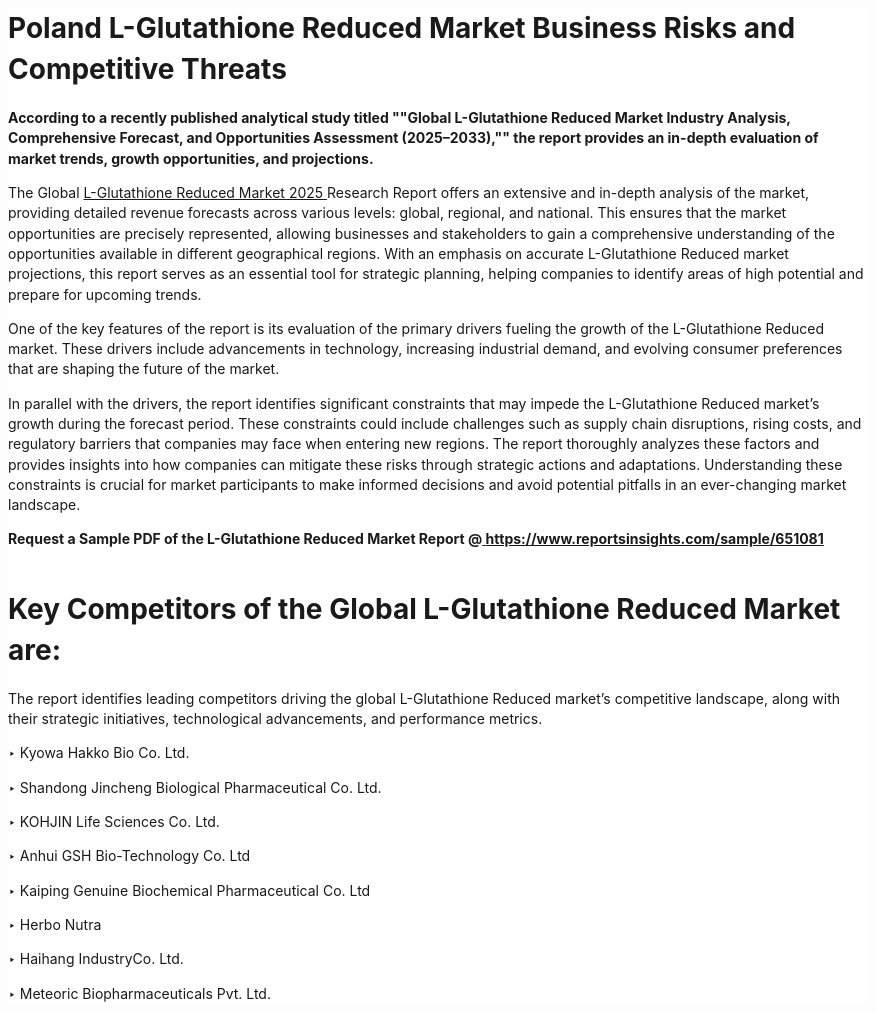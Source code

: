 # Poland L-Glutathione Reduced Market Business Risks and Competitive Threats

<strong>According to a recently published analytical study titled ""Global L-Glutathione Reduced Market Industry Analysis, Comprehensive Forecast, and Opportunities Assessment (2025–2033),"" the report provides an in-depth evaluation of market trends, growth opportunities, and projections.</strong>

The Global <a href=https://www.reportsinsights.com/sample/651081>L-Glutathione Reduced Market 2025 </a> Research Report offers an extensive and in-depth analysis of the market, providing detailed revenue forecasts across various levels: global, regional, and national. This ensures that the market opportunities are precisely represented, allowing businesses and stakeholders to gain a comprehensive understanding of the opportunities available in different geographical regions. With an emphasis on accurate L-Glutathione Reduced market projections, this report serves as an essential tool for strategic planning, helping companies to identify areas of high potential and prepare for upcoming trends.

One of the key features of the report is its evaluation of the primary drivers fueling the growth of the L-Glutathione Reduced market. These drivers include advancements in technology, increasing industrial demand, and evolving consumer preferences that are shaping the future of the market. 

In parallel with the drivers, the report identifies significant constraints that may impede the L-Glutathione Reduced market’s growth during the forecast period. These constraints could include challenges such as supply chain disruptions, rising costs, and regulatory barriers that companies may face when entering new regions. The report thoroughly analyzes these factors and provides insights into how companies can mitigate these risks through strategic actions and adaptations. Understanding these constraints is crucial for market participants to make informed decisions and avoid potential pitfalls in an ever-changing market landscape.

<strong>Request a Sample PDF of the L-Glutathione Reduced Market Report </strong><strong>@<a href=https://www.reportsinsights.com/sample/651081> https://www.reportsinsights.com/sample/651081</a></strong></font>

# <strong>Key Competitors of the Global L-Glutathione Reduced Market are:</strong>

The report identifies leading competitors driving the global L-Glutathione Reduced market’s competitive landscape, along with their strategic initiatives, technological advancements, and performance metrics.

‣ Kyowa Hakko Bio Co. Ltd.

‣ Shandong Jincheng Biological Pharmaceutical Co. Ltd.

‣ KOHJIN Life Sciences Co. Ltd.

‣ Anhui GSH Bio-Technology Co. Ltd

‣ Kaiping Genuine Biochemical Pharmaceutical Co. Ltd

‣ Herbo Nutra

‣ Haihang IndustryCo. Ltd.

‣ Meteoric Biopharmaceuticals Pvt. Ltd.
